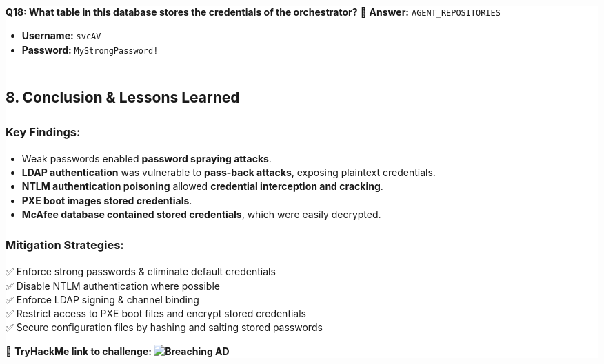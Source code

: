 **Q18: What table in this database stores the credentials of the orchestrator?**
📝 **Answer:** `AGENT_REPOSITORIES`

- **Username:** `svcAV`
- **Password:** `MyStrongPassword!` 

---

## **8. Conclusion & Lessons Learned**

### **Key Findings:**
- Weak passwords enabled **password spraying attacks**.
- **LDAP authentication** was vulnerable to **pass-back attacks**, exposing plaintext credentials.
- **NTLM authentication poisoning** allowed **credential interception and cracking**.
- **PXE boot images stored credentials**.
- **McAfee database contained stored credentials**, which were easily decrypted.

### **Mitigation Strategies:**
✅ Enforce strong passwords & eliminate default credentials  
✅ Disable NTLM authentication where possible  
✅ Enforce LDAP signing & channel binding  
✅ Restrict access to PXE boot files and encrypt stored credentials  
✅ Secure configuration files by hashing and salting stored passwords  

🚀 **TryHackMe link to challenge: ![Breaching AD](https://tryhackme.com/room/breachingad)**
